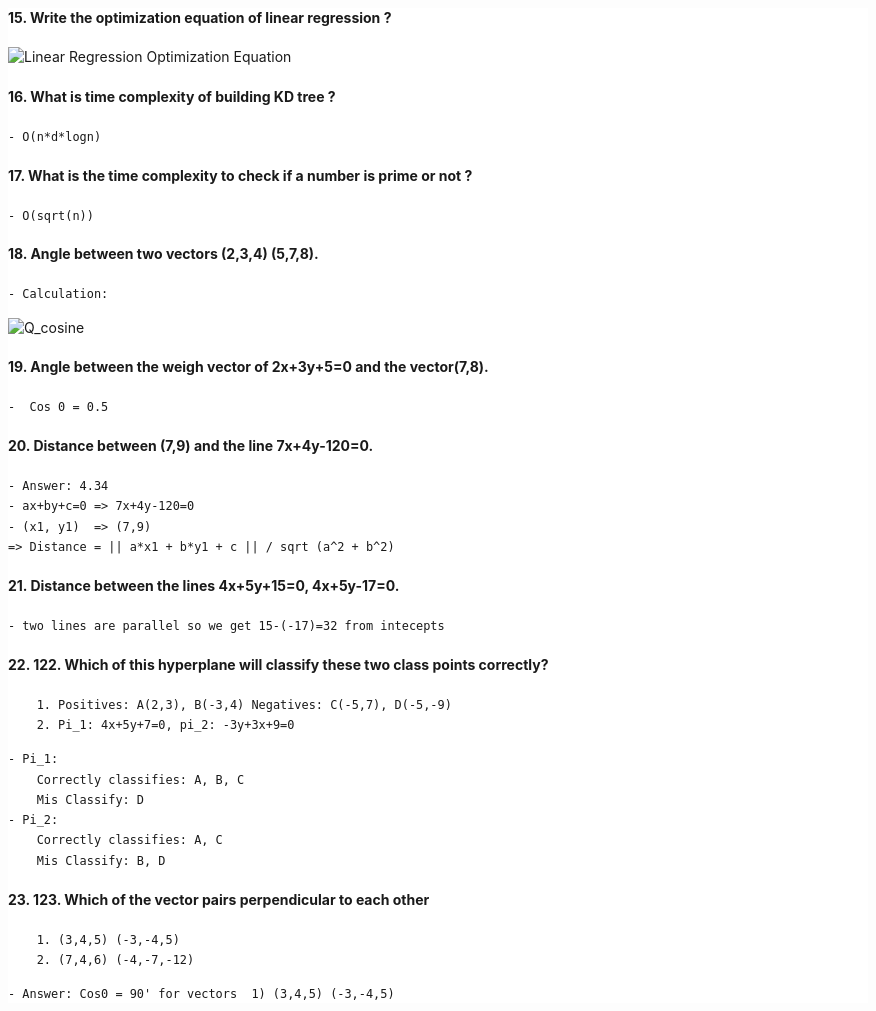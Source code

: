 #### 15. Write the optimization equation of linear regression ?
    
![Linear Regression Optimization Equation](https://user-images.githubusercontent.com/20341930/167810834-3ed08514-6b30-4102-b563-0cf33baa7962.png)


#### 16. What is time complexity of building KD tree ?
    - O(n*d*logn)
    
#### 17. What is the time complexity to check if a number is prime or not ?
    - O(sqrt(n))
    
#### 18. Angle between two vectors (2,3,4) (5,7,8).
    - Calculation:

![Q_cosine](https://user-images.githubusercontent.com/20341930/167812412-551756b1-d278-4e39-91b5-f7273ebd6eba.png)

    
#### 19. Angle between the weigh vector of 2x+3y+5=0 and the vector(7,8).
    -  Cos 0 = 0.5
    
#### 20. Distance between (7,9) and the line 7x+4y-120=0.
    - Answer: 4.34
    - ax+by+c=0 => 7x+4y-120=0
    - (x1, y1)  => (7,9)
    => Distance = || a*x1 + b*y1 + c || / sqrt (a^2 + b^2)
    
#### 21. Distance between the lines 4x+5y+15=0, 4x+5y-17=0.
    - two lines are parallel so we get 15-(-17)=32 from intecepts
    
#### 22. 122. Which of this hyperplane will classify these two class points correctly?
```
    1. Positives: A(2,3), B(-3,4) Negatives: C(-5,7), D(-5,-9)
    2. Pi_1: 4x+5y+7=0, pi_2: -3y+3x+9=0
```
    - Pi_1:
        Correctly classifies: A, B, C
        Mis Classify: D
    - Pi_2:
        Correctly classifies: A, C
        Mis Classify: B, D
    
    
#### 23. 123. Which of the vector pairs perpendicular to each other
```
    1. (3,4,5) (-3,-4,5)
    2. (7,4,6) (-4,-7,-12)
```
    - Answer: Cos0 = 90' for vectors  1) (3,4,5) (-3,-4,5)
    